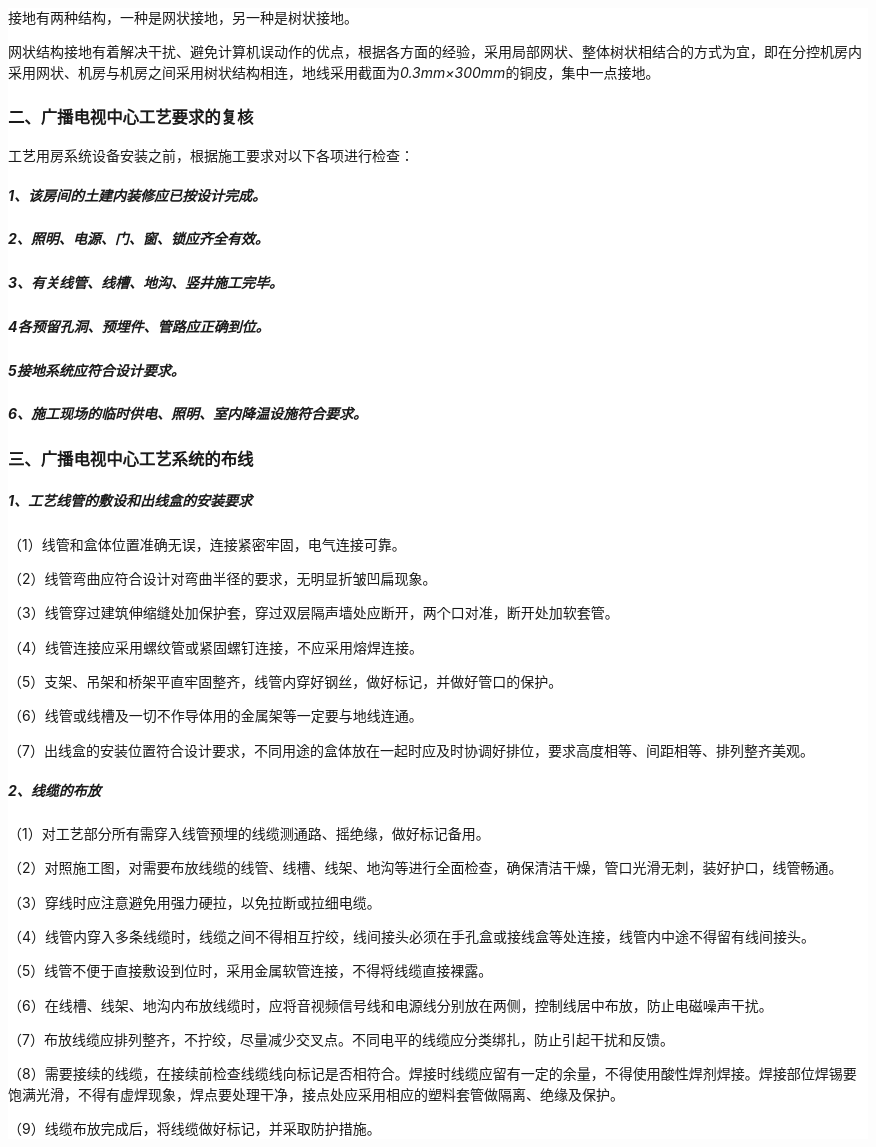 接地有两种结构，一种是网状接地，另一种是树状接地。

网状结构接地有着解决干扰、避免计算机误动作的优点，根据各方面的经验，采用局部网状、整体树状相结合的方式为宜，即在分控机房内采用网状、机房与机房之间采用树状结构相连，地线采用截面为*0.3mm×300mm*的铜皮，集中一点接地。

### 二、广播电视中心工艺要求的复核

工艺用房系统设备安装之前，根据施工要求对以下各项进行检查：

##### 1、该房间的土建内装修应已按设计完成。

##### 2、照明、电源、门、窗、锁应齐全有效。

##### 3、有关线管、线槽、地沟、竖井施工完毕。

##### 4各预留孔洞、预埋件、管路应正确到位。

##### 5接地系统应符合设计要求。

##### 6、施工现场的临时供电、照明、室内降温设施符合要求。

### 三、广播电视中心工艺系统的布线

##### 1、工艺线管的敷设和出线盒的安装要求

（1）线管和盒体位置准确无误，连接紧密牢固，电气连接可靠。

（2）线管弯曲应符合设计对弯曲半径的要求，无明显折皱凹扁现象。

（3）线管穿过建筑伸缩缝处加保护套，穿过双层隔声墙处应断开，两个口对准，断开处加软套管。

（4）线管连接应采用螺纹管或紧固螺钉连接，不应采用熔焊连接。

（5）支架、吊架和桥架平直牢固整齐，线管内穿好钢丝，做好标记，并做好管口的保护。

（6）线管或线槽及一切不作导体用的金属架等一定要与地线连通。

（7）出线盒的安装位置符合设计要求，不同用途的盒体放在一起时应及时协调好排位，要求高度相等、间距相等、排列整齐美观。

##### 2、线缆的布放

（1）对工艺部分所有需穿入线管预埋的线缆测通路、摇绝缘，做好标记备用。

（2）对照施工图，对需要布放线缆的线管、线槽、线架、地沟等进行全面检查，确保清洁干燥，管口光滑无刺，装好护口，线管畅通。

（3）穿线时应注意避免用强力硬拉，以免拉断或拉细电缆。

（4）线管内穿入多条线缆时，线缆之间不得相互拧绞，线间接头必须在手孔盒或接线盒等处连接，线管内中途不得留有线间接头。

（5）线管不便于直接敷设到位时，采用金属软管连接，不得将线缆直接裸露。

（6）在线槽、线架、地沟内布放线缆时，应将音视频信号线和电源线分别放在两侧，控制线居中布放，防止电磁噪声干扰。

（7）布放线缆应排列整齐，不拧绞，尽量减少交叉点。不同电平的线缆应分类绑扎，防止引起干扰和反馈。

（8）需要接续的线缆，在接续前检查线缆线向标记是否相符合。焊接时线缆应留有一定的余量，不得使用酸性焊剂焊接。焊接部位焊锡要饱满光滑，不得有虚焊现象，焊点要处理干净，接点处应采用相应的塑料套管做隔离、绝缘及保护。

（9）线缆布放完成后，将线缆做好标记，并采取防护措施。
